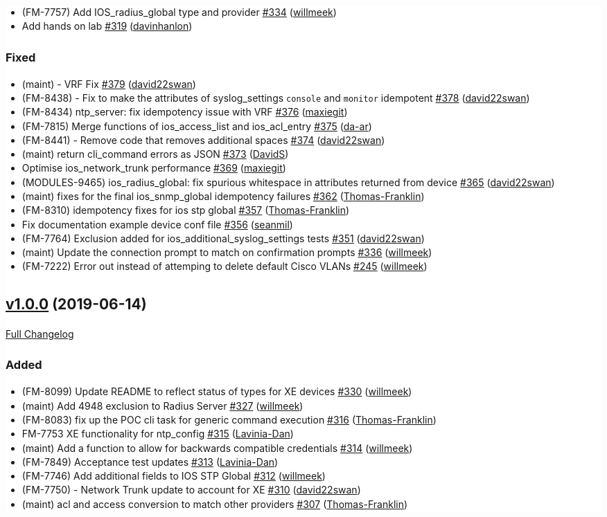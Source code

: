- \(FM-7757\) Add IOS\_radius\_global type and provider [\#334](https://github.com/puppetlabs/cisco_ios/pull/334) ([willmeek](https://github.com/willmeek))
- Add hands on lab [\#319](https://github.com/puppetlabs/cisco_ios/pull/319) ([davinhanlon](https://github.com/davinhanlon))

### Fixed

- \(maint\) - VRF Fix [\#379](https://github.com/puppetlabs/cisco_ios/pull/379) ([david22swan](https://github.com/david22swan))
- \(FM-8438\) - Fix to make the attributes of syslog\_settings `console` and `monitor` idempotent [\#378](https://github.com/puppetlabs/cisco_ios/pull/378) ([david22swan](https://github.com/david22swan))
- \(FM-8434\) ntp\_server: fix idempotency issue with VRF [\#376](https://github.com/puppetlabs/cisco_ios/pull/376) ([maxiegit](https://github.com/maxiegit))
- \(FM-7815\) Merge functions of ios\_access\_list and ios\_acl\_entry [\#375](https://github.com/puppetlabs/cisco_ios/pull/375) ([da-ar](https://github.com/da-ar))
- \(FM-8441\) - Remove code that removes additional spaces [\#374](https://github.com/puppetlabs/cisco_ios/pull/374) ([david22swan](https://github.com/david22swan))
- \(maint\) return cli\_command errors as JSON [\#373](https://github.com/puppetlabs/cisco_ios/pull/373) ([DavidS](https://github.com/DavidS))
- Optimise ios\_network\_trunk performance [\#369](https://github.com/puppetlabs/cisco_ios/pull/369) ([maxiegit](https://github.com/maxiegit))
- \(MODULES-9465\) ios\_radius\_global: fix spurious whitespace in attributes returned from device [\#365](https://github.com/puppetlabs/cisco_ios/pull/365) ([david22swan](https://github.com/david22swan))
- \(maint\) fixes for the final ios\_snmp\_global idempotency failures [\#362](https://github.com/puppetlabs/cisco_ios/pull/362) ([Thomas-Franklin](https://github.com/Thomas-Franklin))
- \(FM-8310\) idempotency fixes for ios stp global [\#357](https://github.com/puppetlabs/cisco_ios/pull/357) ([Thomas-Franklin](https://github.com/Thomas-Franklin))
- Fix documentation example device conf file [\#356](https://github.com/puppetlabs/cisco_ios/pull/356) ([seanmil](https://github.com/seanmil))
- \(FM-7764\) Exclusion added for ios\_additional\_syslog\_settings tests [\#351](https://github.com/puppetlabs/cisco_ios/pull/351) ([david22swan](https://github.com/david22swan))
- \(maint\) Update the connection prompt to match on confirmation prompts [\#336](https://github.com/puppetlabs/cisco_ios/pull/336) ([willmeek](https://github.com/willmeek))
- \(FM-7222\) Error out instead of attemping to delete default Cisco VLANs [\#245](https://github.com/puppetlabs/cisco_ios/pull/245) ([willmeek](https://github.com/willmeek))

## [v1.0.0](https://github.com/puppetlabs/cisco_ios/tree/v1.0.0) (2019-06-14)

[Full Changelog](https://github.com/puppetlabs/cisco_ios/compare/0.6.2...v1.0.0)

### Added

- \(FM-8099\) Update README to reflect status of types for XE devices [\#330](https://github.com/puppetlabs/cisco_ios/pull/330) ([willmeek](https://github.com/willmeek))
- \(maint\) Add 4948 exclusion to Radius Server [\#327](https://github.com/puppetlabs/cisco_ios/pull/327) ([willmeek](https://github.com/willmeek))
- \(FM-8083\) fix up the POC cli task for generic command execution [\#316](https://github.com/puppetlabs/cisco_ios/pull/316) ([Thomas-Franklin](https://github.com/Thomas-Franklin))
- FM-7753 XE functionality for ntp\_config [\#315](https://github.com/puppetlabs/cisco_ios/pull/315) ([Lavinia-Dan](https://github.com/Lavinia-Dan))
- \(maint\) Add a function to allow for backwards compatible credentials [\#314](https://github.com/puppetlabs/cisco_ios/pull/314) ([willmeek](https://github.com/willmeek))
- \(FM-7849\) Acceptance test updates [\#313](https://github.com/puppetlabs/cisco_ios/pull/313) ([Lavinia-Dan](https://github.com/Lavinia-Dan))
- \(FM-7746\) Add additional fields to IOS STP Global [\#312](https://github.com/puppetlabs/cisco_ios/pull/312) ([willmeek](https://github.com/willmeek))
- \(FM-7750\) - Network Trunk update to account for XE [\#310](https://github.com/puppetlabs/cisco_ios/pull/310) ([david22swan](https://github.com/david22swan))
- \(maint\) acl and access conversion to match other providers [\#307](https://github.com/puppetlabs/cisco_ios/pull/307) ([Thomas-Franklin](https://github.com/Thomas-Franklin))